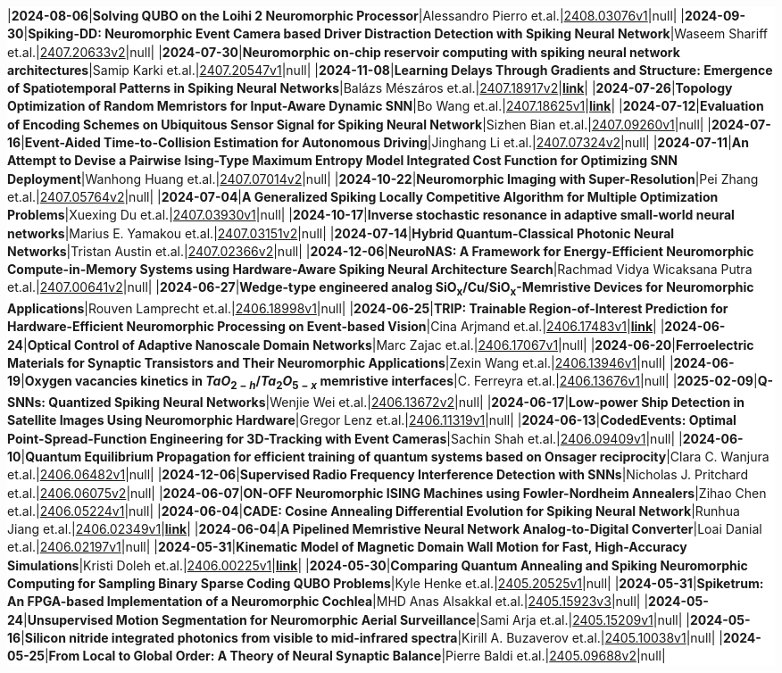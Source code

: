 |**2024-08-06**|**Solving QUBO on the Loihi 2 Neuromorphic Processor**|Alessandro Pierro et.al.|[2408.03076v1](http://arxiv.org/abs/2408.03076v1)|null|
|**2024-09-30**|**Spiking-DD: Neuromorphic Event Camera based Driver Distraction Detection with Spiking Neural Network**|Waseem Shariff et.al.|[2407.20633v2](http://arxiv.org/abs/2407.20633v2)|null|
|**2024-07-30**|**Neuromorphic on-chip reservoir computing with spiking neural network architectures**|Samip Karki et.al.|[2407.20547v1](http://arxiv.org/abs/2407.20547v1)|null|
|**2024-11-08**|**Learning Delays Through Gradients and Structure: Emergence of Spatiotemporal Patterns in Spiking Neural Networks**|Balázs Mészáros et.al.|[2407.18917v2](http://arxiv.org/abs/2407.18917v2)|**[link](https://github.com/mbalazs98/spatiotemporal)**|
|**2024-07-26**|**Topology Optimization of Random Memristors for Input-Aware Dynamic SNN**|Bo Wang et.al.|[2407.18625v1](http://arxiv.org/abs/2407.18625v1)|**[link](https://github.com/bo-wang-up/prime)**|
|**2024-07-12**|**Evaluation of Encoding Schemes on Ubiquitous Sensor Signal for Spiking Neural Network**|Sizhen Bian et.al.|[2407.09260v1](http://arxiv.org/abs/2407.09260v1)|null|
|**2024-07-16**|**Event-Aided Time-to-Collision Estimation for Autonomous Driving**|Jinghang Li et.al.|[2407.07324v2](http://arxiv.org/abs/2407.07324v2)|null|
|**2024-07-11**|**An Attempt to Devise a Pairwise Ising-Type Maximum Entropy Model Integrated Cost Function for Optimizing SNN Deployment**|Wanhong Huang et.al.|[2407.07014v2](http://arxiv.org/abs/2407.07014v2)|null|
|**2024-10-22**|**Neuromorphic Imaging with Super-Resolution**|Pei Zhang et.al.|[2407.05764v2](http://arxiv.org/abs/2407.05764v2)|null|
|**2024-07-04**|**A Generalized Spiking Locally Competitive Algorithm for Multiple Optimization Problems**|Xuexing Du et.al.|[2407.03930v1](http://arxiv.org/abs/2407.03930v1)|null|
|**2024-10-17**|**Inverse stochastic resonance in adaptive small-world neural networks**|Marius E. Yamakou et.al.|[2407.03151v2](http://arxiv.org/abs/2407.03151v2)|null|
|**2024-07-14**|**Hybrid Quantum-Classical Photonic Neural Networks**|Tristan Austin et.al.|[2407.02366v2](http://arxiv.org/abs/2407.02366v2)|null|
|**2024-12-06**|**NeuroNAS: A Framework for Energy-Efficient Neuromorphic Compute-in-Memory Systems using Hardware-Aware Spiking Neural Architecture Search**|Rachmad Vidya Wicaksana Putra et.al.|[2407.00641v2](http://arxiv.org/abs/2407.00641v2)|null|
|**2024-06-27**|**Wedge-type engineered analog SiO$_\mathrm{x}$/Cu/SiO$_\mathrm{x}$-Memristive Devices for Neuromorphic Applications**|Rouven Lamprecht et.al.|[2406.18998v1](http://arxiv.org/abs/2406.18998v1)|null|
|**2024-06-25**|**TRIP: Trainable Region-of-Interest Prediction for Hardware-Efficient Neuromorphic Processing on Event-based Vision**|Cina Arjmand et.al.|[2406.17483v1](http://arxiv.org/abs/2406.17483v1)|**[link](https://github.com/ERNIS-LAB/TRIP)**|
|**2024-06-24**|**Optical Control of Adaptive Nanoscale Domain Networks**|Marc Zajac et.al.|[2406.17067v1](http://arxiv.org/abs/2406.17067v1)|null|
|**2024-06-20**|**Ferroelectric Materials for Synaptic Transistors and Their Neuromorphic Applications**|Zexin Wang et.al.|[2406.13946v1](http://arxiv.org/abs/2406.13946v1)|null|
|**2024-06-19**|**Oxygen vacancies kinetics in $TaO_{2-h}$/$Ta_{2}$$O_{5-x}$ memristive interfaces**|C. Ferreyra et.al.|[2406.13676v1](http://arxiv.org/abs/2406.13676v1)|null|
|**2025-02-09**|**Q-SNNs: Quantized Spiking Neural Networks**|Wenjie Wei et.al.|[2406.13672v2](http://arxiv.org/abs/2406.13672v2)|null|
|**2024-06-17**|**Low-power Ship Detection in Satellite Images Using Neuromorphic Hardware**|Gregor Lenz et.al.|[2406.11319v1](http://arxiv.org/abs/2406.11319v1)|null|
|**2024-06-13**|**CodedEvents: Optimal Point-Spread-Function Engineering for 3D-Tracking with Event Cameras**|Sachin Shah et.al.|[2406.09409v1](http://arxiv.org/abs/2406.09409v1)|null|
|**2024-06-10**|**Quantum Equilibrium Propagation for efficient training of quantum systems based on Onsager reciprocity**|Clara C. Wanjura et.al.|[2406.06482v1](http://arxiv.org/abs/2406.06482v1)|null|
|**2024-12-06**|**Supervised Radio Frequency Interference Detection with SNNs**|Nicholas J. Pritchard et.al.|[2406.06075v2](http://arxiv.org/abs/2406.06075v2)|null|
|**2024-06-07**|**ON-OFF Neuromorphic ISING Machines using Fowler-Nordheim Annealers**|Zihao Chen et.al.|[2406.05224v1](http://arxiv.org/abs/2406.05224v1)|null|
|**2024-06-04**|**CADE: Cosine Annealing Differential Evolution for Spiking Neural Network**|Runhua Jiang et.al.|[2406.02349v1](http://arxiv.org/abs/2406.02349v1)|**[link](https://github.com/tank-jiang/cade4snn)**|
|**2024-06-04**|**A Pipelined Memristive Neural Network Analog-to-Digital Converter**|Loai Danial et.al.|[2406.02197v1](http://arxiv.org/abs/2406.02197v1)|null|
|**2024-05-31**|**Kinematic Model of Magnetic Domain Wall Motion for Fast, High-Accuracy Simulations**|Kristi Doleh et.al.|[2406.00225v1](http://arxiv.org/abs/2406.00225v1)|**[link](https://github.com/AJEdwards314/KinematicDomainWallModel)**|
|**2024-05-30**|**Comparing Quantum Annealing and Spiking Neuromorphic Computing for Sampling Binary Sparse Coding QUBO Problems**|Kyle Henke et.al.|[2405.20525v1](http://arxiv.org/abs/2405.20525v1)|null|
|**2024-05-31**|**Spiketrum: An FPGA-based Implementation of a Neuromorphic Cochlea**|MHD Anas Alsakkal et.al.|[2405.15923v3](http://arxiv.org/abs/2405.15923v3)|null|
|**2024-05-24**|**Unsupervised Motion Segmentation for Neuromorphic Aerial Surveillance**|Sami Arja et.al.|[2405.15209v1](http://arxiv.org/abs/2405.15209v1)|null|
|**2024-05-16**|**Silicon nitride integrated photonics from visible to mid-infrared spectra**|Kirill A. Buzaverov et.al.|[2405.10038v1](http://arxiv.org/abs/2405.10038v1)|null|
|**2024-05-25**|**From Local to Global Order: A Theory of Neural Synaptic Balance**|Pierre Baldi et.al.|[2405.09688v2](http://arxiv.org/abs/2405.09688v2)|null|